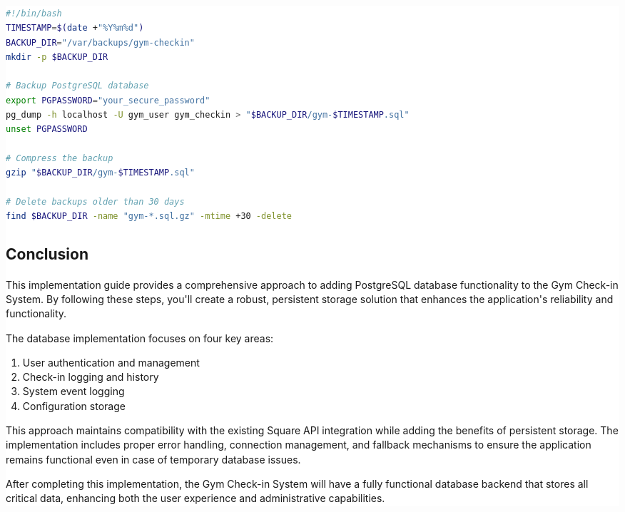 ```bash
#!/bin/bash
TIMESTAMP=$(date +"%Y%m%d")
BACKUP_DIR="/var/backups/gym-checkin"
mkdir -p $BACKUP_DIR

# Backup PostgreSQL database
export PGPASSWORD="your_secure_password"
pg_dump -h localhost -U gym_user gym_checkin > "$BACKUP_DIR/gym-$TIMESTAMP.sql"
unset PGPASSWORD

# Compress the backup
gzip "$BACKUP_DIR/gym-$TIMESTAMP.sql"

# Delete backups older than 30 days
find $BACKUP_DIR -name "gym-*.sql.gz" -mtime +30 -delete
```

## Conclusion

This implementation guide provides a comprehensive approach to adding PostgreSQL database functionality to the Gym Check-in System. By following these steps, you'll create a robust, persistent storage solution that enhances the application's reliability and functionality.

The database implementation focuses on four key areas:
1. User authentication and management
2. Check-in logging and history
3. System event logging
4. Configuration storage

This approach maintains compatibility with the existing Square API integration while adding the benefits of persistent storage. The implementation includes proper error handling, connection management, and fallback mechanisms to ensure the application remains functional even in case of temporary database issues.

After completing this implementation, the Gym Check-in System will have a fully functional database backend that stores all critical data, enhancing both the user experience and administrative capabilities.
